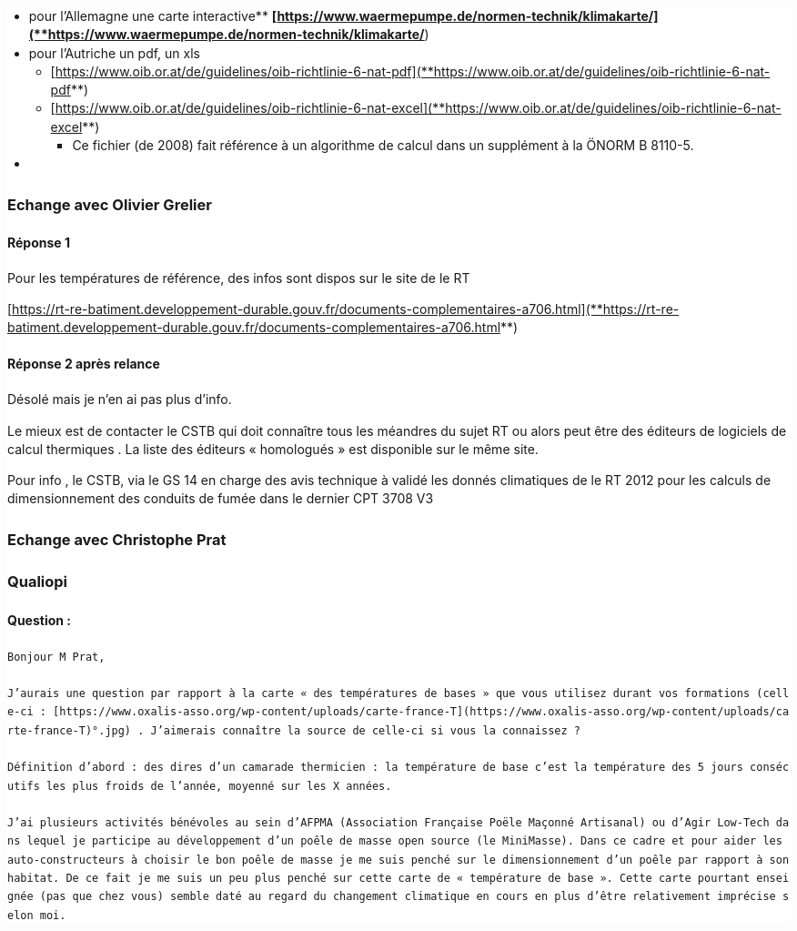    * pour l’Allemagne une carte interactive** **[https://www.waermepumpe.de/normen-technik/klimakarte/](**https://www.waermepumpe.de/normen-technik/klimakarte/**)
   * pour l’Autriche un pdf, un xls
       * [https://www.oib.or.at/de/guidelines/oib-richtlinie-6-nat-pdf](**https://www.oib.or.at/de/guidelines/oib-richtlinie-6-nat-pdf**)
       * [https://www.oib.or.at/de/guidelines/oib-richtlinie-6-nat-excel](**https://www.oib.or.at/de/guidelines/oib-richtlinie-6-nat-excel**)
           * Ce fichier (de 2008) fait référence à un algorithme de calcul dans un supplément à la ÖNORM B 8110-5.
   * 



### Echange avec Olivier Grelier 

#### Réponse 1

Pour les températures de référence,  des infos sont dispos sur le site de le RT

[https://rt-re-batiment.developpement-durable.gouv.fr/documents-complementaires-a706.html](**https://rt-re-batiment.developpement-durable.gouv.fr/documents-complementaires-a706.html**)

#### Réponse 2 après relance

Désolé mais je n’en ai pas plus d’info.

Le mieux est de contacter le CSTB qui doit connaître tous les méandres du sujet RT ou alors peut être des éditeurs de logiciels de calcul thermiques . La liste des éditeurs « homologués » est disponible sur le même site.

Pour info , le CSTB, via le GS 14 en charge des avis technique à validé les donnés climatiques  de le RT 2012 pour les calculs de dimensionnement des conduits de fumée dans le dernier CPT 3708 V3



### Echange avec Christophe Prat 

### Qualiopi

#### Question : 

    Bonjour M Prat,

    J’aurais une question par rapport à la carte « des températures de bases » que vous utilisez durant vos formations (celle-ci : [https://www.oxalis-asso.org/wp-content/uploads/carte-france-T](https://www.oxalis-asso.org/wp-content/uploads/carte-france-T)°.jpg) . J’aimerais connaître la source de celle-ci si vous la connaissez ?

    Définition d’abord : des dires d’un camarade thermicien : la température de base c’est la température des 5 jours consécutifs les plus froids de l’année, moyenné sur les X années.

    J’ai plusieurs activités bénévoles au sein d’AFPMA (Association Française Poële Maçonné Artisanal) ou d’Agir Low-Tech dans lequel je participe au développement d’un poêle de masse open source (le MiniMasse). Dans ce cadre et pour aider les auto-constructeurs à choisir le bon poêle de masse je me suis penché sur le dimensionnement d’un poêle par rapport à son habitat. De ce fait je me suis un peu plus penché sur cette carte de « température de base ». Cette carte pourtant enseignée (pas que chez vous) semble daté au regard du changement climatique en cours en plus d’être relativement imprécise selon moi.
